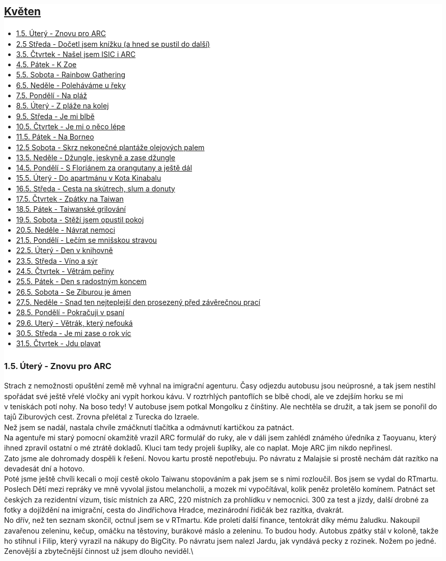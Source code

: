## [Květen](2018.md) 

- [1.5. Úterý - Znovu pro ARC](#15-úterý---znovu-pro-arc)
- [2.5 Středa - Dočetl jsem knížku (a hned se pustil do další)](#25-středa---dočetl-jsem-knížku-a-hned-se-pustil-do-další)
- [3.5. Čtvrtek - Našel jsem ISIC i ARC](#35-čtvrtek---našel-jsem-isic-i-arc)
- [4.5. Pátek - K Zoe](#45-pátek---k-zoe)
- [5.5. Sobota - Rainbow Gathering](#55-sobota---rainbow-gathering)
- [6.5. Neděle - Poleháváme u řeky](#65-neděle---poleháváme-u-řeky)
- [7.5. Pondělí - Na pláž](#75-pondělí---na-pláž)
- [8.5. Úterý - Z pláže na kolej](#85-úterý---zpláže-na-kolej)
- [9.5. Středa - Je mi blbě](#95-středa---je-mi-blbě)
- [10.5. Čtvrtek - Je mi o něco lépe](#105-čtvrtek---je-mi-o-něco-lépe)
- [11.5. Pátek - Na Borneo](#115-pátek---na-borneo)
- [12.5 Sobota - Skrz nekonečné plantáže olejových palem](#125-sobota---skrz-nekonečné-plantáže-olejových-palem)
- [13.5. Neděle - Džungle, jeskyně a zase džungle](#135-neděle---džungle-jeskyně-a-zase-džungle)
- [14.5. Pondělí - S Floriánem za orangutany a ještě dál](#145-pondělí---sfloriánem-za-orangutany-a-ještě-dál)
- [15.5. Úterý - Do apartmánu v Kota Kinabalu](#155-úterý---do-apartmánu-vkota-kinabalu)
- [16.5. Středa - Cesta na skútrech, slum a donuty](#165-středa---cesta-na-skútrech-slum-a-donuty)
- [17.5. Čtvrtek - Zpátky na Taiwan](#175-čtvrtek---zpátky-na-taiwan)
- [18.5. Pátek - Taiwanské grilování](#185-pátek---taiwanské-grilování)
- [19.5. Sobota  - Stěží jsem opustil pokoj](#195-sobota----stěží-jsem-opustil-pokoj)
- [20.5. Neděle - Návrat nemoci](#205-neděle---návrat-nemoci)
- [21.5. Pondělí - Lečím se mnišskou stravou](#215-pondělí---lečím-se-mnišskou-stravou)
- [22.5. Úterý - Den v knihovně](#225-úterý---den-vknihovně)
- [23.5. Středa - Víno a sýr](#235-středa---víno-a-sýr)
- [24.5. Čtvrtek - Větrám peřiny](#245-čtvrtek---větrám-peřiny)
- [25.5. Pátek - Den s radostným koncem](#255-pátek---den-sradostným-koncem)
- [26.5. Sobota - Se Ziburou je ámen](#265-sobota---se-ziburou-je-ámen)
- [27.5. Neděle - Snad ten nejteplejší den prosezený před závěrečnou prací](#275-neděle---snad-ten-nejteplejší-den-prosezený-před-závěrečnou-prací)
- [28.5. Pondělí - Pokračuji v psaní](#285-pondělí---pokračuji-vpsaní)
- [29.6. Uterý - Větrák, který nefouká](#296-uterý---větrák-který-nefouká)
- [30.5. Středa - Je mi zase o rok víc](#305-středa---je-mi-zase-o-rok-víc)
- [31.5. Čtvrtek - Jdu plavat](#315-čtvrtek---jdu-plavat)

### 1.5. Úterý - Znovu pro ARC

Strach z nemožnosti opuštění země mě vyhnal na imigrační agenturu. Časy odjezdu autobusu jsou neúprosné, a tak jsem nestihl spořádat své ještě vřelé vločky ani vypít horkou kávu. V roztrhlých pantoflích se blbě chodí, ale ve zdejším horku se mi v teniskách potí nohy. Na boso tedy!
V autobuse jsem potkal Mongolku z čínštiny. Ale nechtěla se družit, a tak jsem se ponořil do tajů Ziburových cest. Zrovna přelétal z Turecka do Izraele.\
Než jsem se nadál, nastala chvíle zmáčknutí tlačítka a odmávnutí kartičkou za patnáct.\
Na agentuře mi starý pomocní okamžitě vrazil ARC formulář do ruky, ale v dáli jsem zahlédl známého úředníka z Taoyuanu, který ihned zpravil ostatní o mé ztrátě dokladů. Kluci tam tedy projeli šuplíky, ale co naplat. Moje ARC jim nikdo nepřinesl.\
Zato jsme ale dohromady dospěli k řešení. Novou kartu prostě nepotřebuju. Po návratu z Malajsie si prostě nechám dát razítko na devadesát dní a hotovo.\
Poté jsme ještě chvíli kecali o mojí cestě okolo Taiwanu stopováním a pak jsem se s nimi rozloučil. Bos jsem se vydal do RTmartu. Poslech Dětí mezi repráky ve mně vyvolal jistou melancholii, a mozek mi vypočítával, kolik peněz proletělo komínem. Patnáct set českých za rezidentní vízum, tisíc místních za ARC, 220 místních za prohlídku v nemocnici. 300 za test a jízdy, další drobné za fotky a dojíždění na imigrační, cesta do Jindřichova Hradce, mezinárodní řidičák bez razítka, dvakrát.\
No dřív, než ten seznam skončil, octnul jsem se v RTmartu. Kde proletí další finance, tentokrát díky mému žaludku. Nakoupil zavařenou zeleninu, kečup, omáčku na těstoviny, burákové máslo a zeleninu. To budou hody. 
Autobus zpátky stál v koloně, takže ho stihnul i Filip, který vyrazil na nákupy do BigCity. 
Po návratu jsem nalezl Jardu, jak vyndává pecky z rozinek. Nožem po jedné. Zenovější a zbytečnější činnost už jsem dlouho neviděl.\